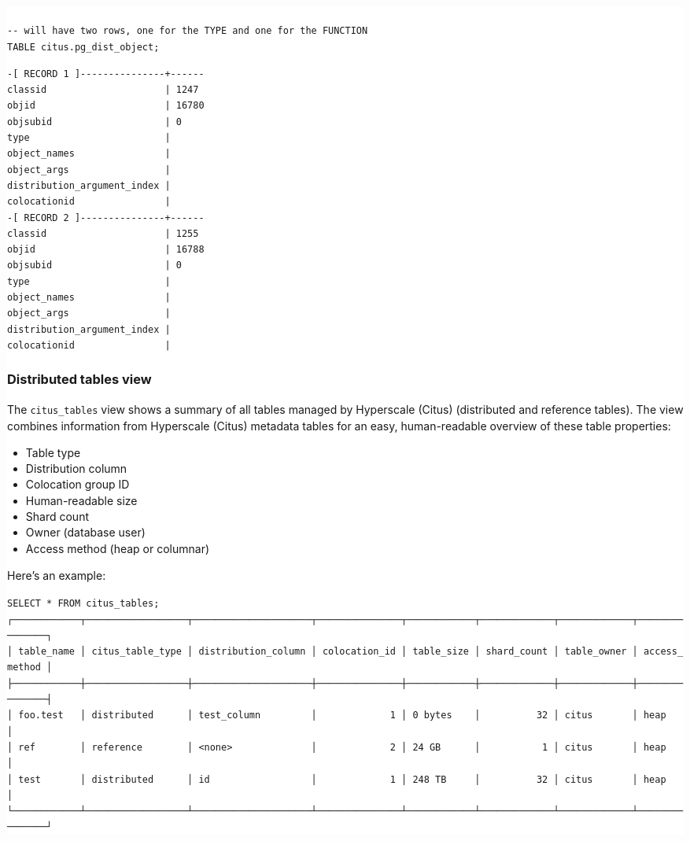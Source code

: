 ```psql

-- will have two rows, one for the TYPE and one for the FUNCTION
TABLE citus.pg_dist_object;
```

```
-[ RECORD 1 ]---------------+------
classid                     | 1247
objid                       | 16780
objsubid                    | 0
type                        |
object_names                |
object_args                 |
distribution_argument_index |
colocationid                |
-[ RECORD 2 ]---------------+------
classid                     | 1255
objid                       | 16788
objsubid                    | 0
type                        |
object_names                |
object_args                 |
distribution_argument_index |
colocationid                |
```

### Distributed tables view

The `citus_tables` view shows a summary of all tables managed by Hyperscale
(Citus) (distributed and reference tables). The view combines information from
Hyperscale (Citus) metadata tables for an easy, human-readable overview of
these table properties:

* Table type
* Distribution column
* Colocation group ID
* Human-readable size
* Shard count
* Owner (database user)
* Access method (heap or columnar)

Here’s an example:

```postgresql
SELECT * FROM citus_tables;
┌────────────┬──────────────────┬─────────────────────┬───────────────┬────────────┬─────────────┬─────────────┬───────────────┐
│ table_name │ citus_table_type │ distribution_column │ colocation_id │ table_size │ shard_count │ table_owner │ access_method │
├────────────┼──────────────────┼─────────────────────┼───────────────┼────────────┼─────────────┼─────────────┼───────────────┤
│ foo.test   │ distributed      │ test_column         │             1 │ 0 bytes    │          32 │ citus       │ heap          │
│ ref        │ reference        │ <none>              │             2 │ 24 GB      │           1 │ citus       │ heap          │
│ test       │ distributed      │ id                  │             1 │ 248 TB     │          32 │ citus       │ heap          │
└────────────┴──────────────────┴─────────────────────┴───────────────┴────────────┴─────────────┴─────────────┴───────────────┘
```
